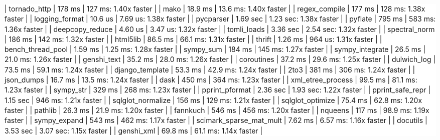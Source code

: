 | tornado_http             | 178 ms                                                                | 127 ms: 1.40x faster                                                    |
| mako                     | 18.9 ms                                                               | 13.6 ms: 1.40x faster                                                   |
| regex_compile            | 177 ms                                                                | 128 ms: 1.38x faster                                                    |
| logging_format           | 10.6 us                                                               | 7.69 us: 1.38x faster                                                   |
| pycparser                | 1.69 sec                                                              | 1.23 sec: 1.38x faster                                                  |
| pyflate                  | 795 ms                                                                | 583 ms: 1.36x faster                                                    |
| deepcopy_reduce          | 4.60 us                                                               | 3.47 us: 1.32x faster                                                   |
| tomli_loads              | 3.36 sec                                                              | 2.54 sec: 1.32x faster                                                  |
| spectral_norm            | 186 ms                                                                | 142 ms: 1.32x faster                                                    |
| html5lib                 | 86.5 ms                                                               | 66.1 ms: 1.31x faster                                                   |
| thrift                   | 1.26 ms                                                               | 964 us: 1.31x faster                                                    |
| bench_thread_pool        | 1.59 ms                                                               | 1.25 ms: 1.28x faster                                                   |
| sympy_sum                | 184 ms                                                                | 145 ms: 1.27x faster                                                    |
| sympy_integrate          | 26.5 ms                                                               | 21.0 ms: 1.26x faster                                                   |
| genshi_text              | 35.2 ms                                                               | 28.0 ms: 1.26x faster                                                   |
| coroutines               | 37.2 ms                                                               | 29.6 ms: 1.25x faster                                                   |
| dulwich_log              | 73.5 ms                                                               | 59.1 ms: 1.24x faster                                                   |
| django_template          | 53.3 ms                                                               | 42.9 ms: 1.24x faster                                                   |
| 2to3                     | 381 ms                                                                | 306 ms: 1.24x faster                                                    |
| json_dumps               | 16.7 ms                                                               | 13.5 ms: 1.24x faster                                                   |
| dask                     | 450 ms                                                                | 364 ms: 1.23x faster                                                    |
| xml_etree_process        | 99.5 ms                                                               | 81.1 ms: 1.23x faster                                                   |
| sympy_str                | 329 ms                                                                | 268 ms: 1.23x faster                                                    |
| pprint_pformat           | 2.36 sec                                                              | 1.93 sec: 1.22x faster                                                  |
| pprint_safe_repr         | 1.15 sec                                                              | 946 ms: 1.21x faster                                                    |
| sqlglot_normalize        | 156 ms                                                                | 129 ms: 1.21x faster                                                    |
| sqlglot_optimize         | 75.4 ms                                                               | 62.8 ms: 1.20x faster                                                   |
| pathlib                  | 26.3 ms                                                               | 21.9 ms: 1.20x faster                                                   |
| fannkuch                 | 546 ms                                                                | 456 ms: 1.20x faster                                                    |
| nqueens                  | 117 ms                                                                | 98.9 ms: 1.19x faster                                                   |
| sympy_expand             | 543 ms                                                                | 462 ms: 1.17x faster                                                    |
| scimark_sparse_mat_mult  | 7.62 ms                                                               | 6.57 ms: 1.16x faster                                                   |
| docutils                 | 3.53 sec                                                              | 3.07 sec: 1.15x faster                                                  |
| genshi_xml               | 69.8 ms                                                               | 61.1 ms: 1.14x faster                                                   |